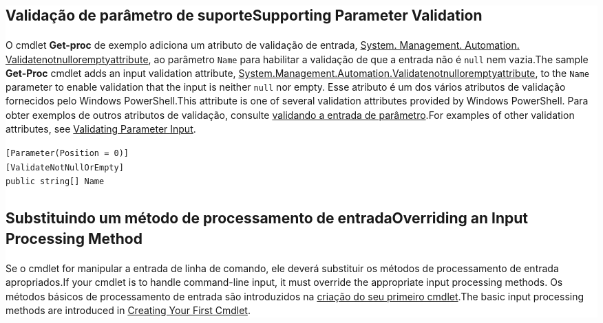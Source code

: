 ## <a name="supporting-parameter-validation"></a><span data-ttu-id="fabe1-154">Validação de parâmetro de suporte</span><span class="sxs-lookup"><span data-stu-id="fabe1-154">Supporting Parameter Validation</span></span>

<span data-ttu-id="fabe1-155">O cmdlet **Get-proc** de exemplo adiciona um atributo de validação de entrada, [System. Management. Automation. Validatenotnulloremptyattribute](/dotnet/api/System.Management.Automation.ValidateNotNullOrEmptyAttribute), ao parâmetro `Name` para habilitar a validação de que a entrada não é `null` nem vazia.</span><span class="sxs-lookup"><span data-stu-id="fabe1-155">The sample **Get-Proc** cmdlet adds an input validation attribute, [System.Management.Automation.Validatenotnulloremptyattribute](/dotnet/api/System.Management.Automation.ValidateNotNullOrEmptyAttribute), to the `Name` parameter to enable validation that the input is neither `null` nor empty.</span></span> <span data-ttu-id="fabe1-156">Esse atributo é um dos vários atributos de validação fornecidos pelo Windows PowerShell.</span><span class="sxs-lookup"><span data-stu-id="fabe1-156">This attribute is one of several validation attributes provided by Windows PowerShell.</span></span> <span data-ttu-id="fabe1-157">Para obter exemplos de outros atributos de validação, consulte [validando a entrada de parâmetro](./validating-parameter-input.md).</span><span class="sxs-lookup"><span data-stu-id="fabe1-157">For examples of other validation attributes, see [Validating Parameter Input](./validating-parameter-input.md).</span></span>

```
[Parameter(Position = 0)]
[ValidateNotNullOrEmpty]
public string[] Name
```

## <a name="overriding-an-input-processing-method"></a><span data-ttu-id="fabe1-158">Substituindo um método de processamento de entrada</span><span class="sxs-lookup"><span data-stu-id="fabe1-158">Overriding an Input Processing Method</span></span>

<span data-ttu-id="fabe1-159">Se o cmdlet for manipular a entrada de linha de comando, ele deverá substituir os métodos de processamento de entrada apropriados.</span><span class="sxs-lookup"><span data-stu-id="fabe1-159">If your cmdlet is to handle command-line input, it must override the appropriate input processing methods.</span></span> <span data-ttu-id="fabe1-160">Os métodos básicos de processamento de entrada são introduzidos na [criação do seu primeiro cmdlet](./creating-a-cmdlet-without-parameters.md).</span><span class="sxs-lookup"><span data-stu-id="fabe1-160">The basic input processing methods are introduced in [Creating Your First Cmdlet](./creating-a-cmdlet-without-parameters.md).</span></span>
